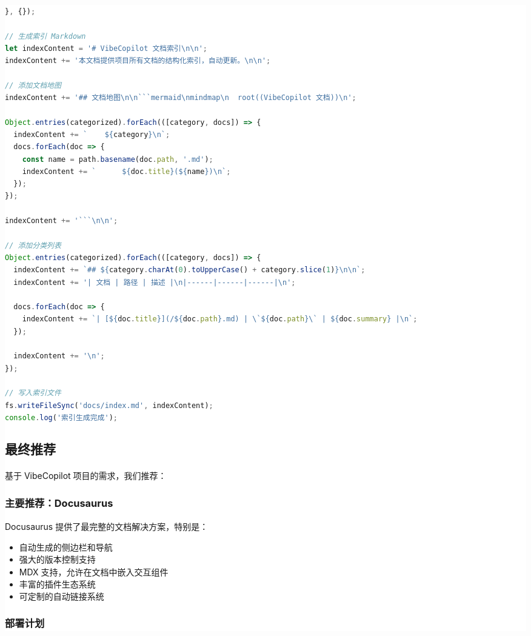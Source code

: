 ```javascript
}, {});

// 生成索引 Markdown
let indexContent = '# VibeCopilot 文档索引\n\n';
indexContent += '本文档提供项目所有文档的结构化索引，自动更新。\n\n';

// 添加文档地图
indexContent += '## 文档地图\n\n```mermaid\nmindmap\n  root((VibeCopilot 文档))\n';

Object.entries(categorized).forEach(([category, docs]) => {
  indexContent += `    ${category}\n`;
  docs.forEach(doc => {
    const name = path.basename(doc.path, '.md');
    indexContent += `      ${doc.title}(${name})\n`;
  });
});

indexContent += '```\n\n';

// 添加分类列表
Object.entries(categorized).forEach(([category, docs]) => {
  indexContent += `## ${category.charAt(0).toUpperCase() + category.slice(1)}\n\n`;
  indexContent += '| 文档 | 路径 | 描述 |\n|------|------|------|\n';

  docs.forEach(doc => {
    indexContent += `| [${doc.title}](/${doc.path}.md) | \`${doc.path}\` | ${doc.summary} |\n`;
  });

  indexContent += '\n';
});

// 写入索引文件
fs.writeFileSync('docs/index.md', indexContent);
console.log('索引生成完成');
```

## 最终推荐

基于 VibeCopilot 项目的需求，我们推荐：

### 主要推荐：Docusaurus

Docusaurus 提供了最完整的文档解决方案，特别是：

- 自动生成的侧边栏和导航
- 强大的版本控制支持
- MDX 支持，允许在文档中嵌入交互组件
- 丰富的插件生态系统
- 可定制的自动链接系统

### 部署计划
